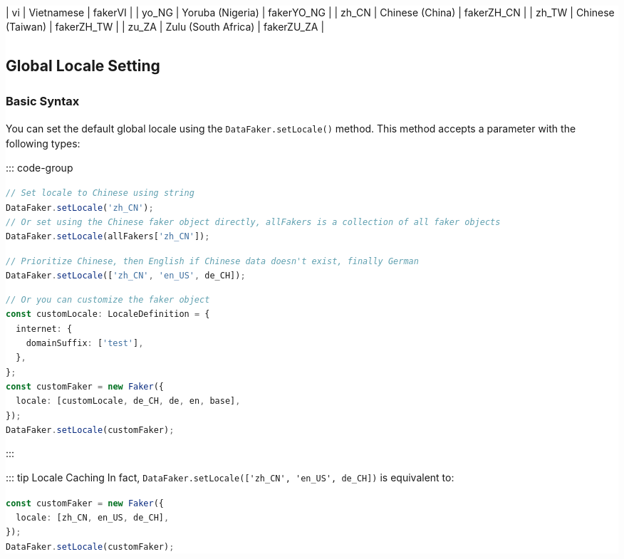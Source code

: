 | vi            | Vietnamese                       | fakerVI           |
| yo_NG         | Yoruba (Nigeria)                 | fakerYO_NG        |
| zh_CN         | Chinese (China)                  | fakerZH_CN        |
| zh_TW         | Chinese (Taiwan)                 | fakerZH_TW        |
| zu_ZA         | Zulu (South Africa)              | fakerZU_ZA        |

## Global Locale Setting

### Basic Syntax

You can set the default global locale using the `DataFaker.setLocale()` method. This method accepts a parameter with the following types:

::: code-group

```ts [Single Locale]
// Set locale to Chinese using string
DataFaker.setLocale('zh_CN');
// Or set using the Chinese faker object directly, allFakers is a collection of all faker objects
DataFaker.setLocale(allFakers['zh_CN']);
```

```ts [Multiple Locales]
// Prioritize Chinese, then English if Chinese data doesn't exist, finally German
DataFaker.setLocale(['zh_CN', 'en_US', de_CH]);
```

```ts [Custom Faker Object]
// Or you can customize the faker object
const customLocale: LocaleDefinition = {
  internet: {
    domainSuffix: ['test'],
  },
};
const customFaker = new Faker({
  locale: [customLocale, de_CH, de, en, base],
});
DataFaker.setLocale(customFaker);
```

:::

::: tip Locale Caching
In fact, `DataFaker.setLocale(['zh_CN', 'en_US', de_CH])` is equivalent to:

```ts
const customFaker = new Faker({
  locale: [zh_CN, en_US, de_CH],
});
DataFaker.setLocale(customFaker);
```
